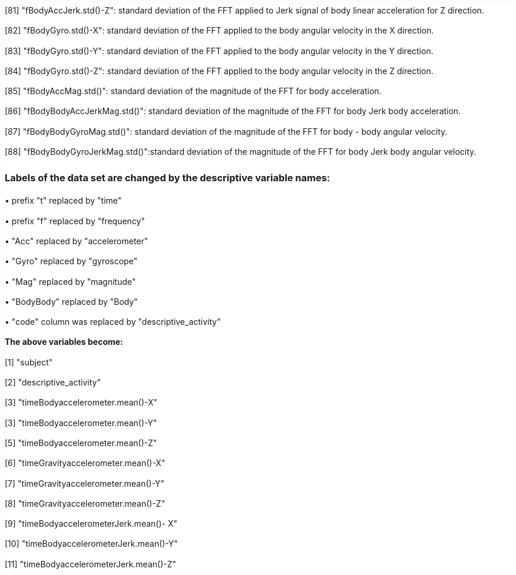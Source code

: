 [81]	"fBodyAccJerk.std()-Z": standard deviation of the FFT applied to Jerk signal of body linear acceleration for Z direction.

[82]	"fBodyGyro.std()-X": standard deviation of the FFT applied to the body angular velocity in the X direction.

[83]	"fBodyGyro.std()-Y": standard deviation of the FFT applied to the body angular velocity in the Y direction.

[84]	"fBodyGyro.std()-Z": standard deviation of the FFT applied to the body angular velocity in the Z direction.

[85]	"fBodyAccMag.std()": standard deviation of the magnitude of the FFT for body acceleration.

[86]	"fBodyBodyAccJerkMag.std()": standard deviation of the magnitude of the FFT for body Jerk body acceleration.

[87]	"fBodyBodyGyroMag.std()": standard deviation of the magnitude of the FFT for body - body angular velocity.

[88]	"fBodyBodyGyroJerkMag.std()":standard deviation of the magnitude of the FFT for body Jerk body angular velocity.  

### Labels of the data set are changed by the descriptive variable names:
•	prefix "t" replaced by "time"

•	prefix "f" replaced by "frequency"

•	"Acc" replaced by "accelerometer"

•	"Gyro" replaced by "gyroscope"

•	"Mag" replaced by "magnitude"

•	"BodyBody" replaced by "Body"

•	"code" column was replaced by "descriptive_activity"

**The above variables become:**

[1] "subject"

[2] "descriptive_activity"

[3] "timeBodyaccelerometer.mean()-X"

[3] "timeBodyaccelerometer.mean()-Y"      

[5] "timeBodyaccelerometer.mean()-Z" 

[6] "timeGravityaccelerometer.mean()-X"  

[7] "timeGravityaccelerometer.mean()-Y"  

[8] "timeGravityaccelerometer.mean()-Z"   

[9] "timeBodyaccelerometerJerk.mean()- X"  

[10] "timeBodyaccelerometerJerk.mean()-Y"  

[11] "timeBodyaccelerometerJerk.mean()-Z"  

